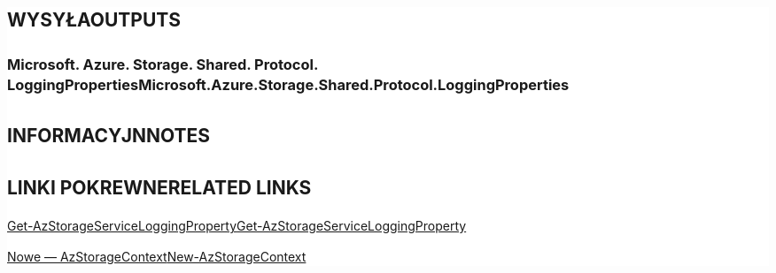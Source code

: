 ## <span data-ttu-id="1ef65-148">WYSYŁA</span><span class="sxs-lookup"><span data-stu-id="1ef65-148">OUTPUTS</span></span>

### <span data-ttu-id="1ef65-149">Microsoft. Azure. Storage. Shared. Protocol. LoggingProperties</span><span class="sxs-lookup"><span data-stu-id="1ef65-149">Microsoft.Azure.Storage.Shared.Protocol.LoggingProperties</span></span>

## <span data-ttu-id="1ef65-150">INFORMACYJN</span><span class="sxs-lookup"><span data-stu-id="1ef65-150">NOTES</span></span>

## <span data-ttu-id="1ef65-151">LINKI POKREWNE</span><span class="sxs-lookup"><span data-stu-id="1ef65-151">RELATED LINKS</span></span>

[<span data-ttu-id="1ef65-152">Get-AzStorageServiceLoggingProperty</span><span class="sxs-lookup"><span data-stu-id="1ef65-152">Get-AzStorageServiceLoggingProperty</span></span>](./Get-AzStorageServiceLoggingProperty.md)

[<span data-ttu-id="1ef65-153">Nowe — AzStorageContext</span><span class="sxs-lookup"><span data-stu-id="1ef65-153">New-AzStorageContext</span></span>](./New-AzStorageContext.md)


